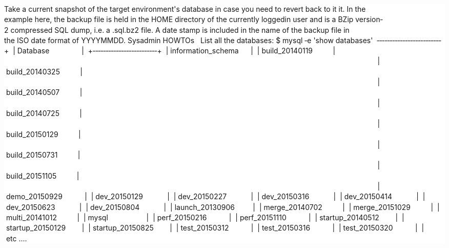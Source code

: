 Take a current snapshot of the target environment's database in case you need to revert back to it it. In the
example here, the backup file is held in the HOME directory of the currently logged­in user and is a BZip­
version­2 compressed SQL dump, i.e. a .sql.bz2 file. A date stamp is included in the name of the backup file in
the ISO date format of YYYYMMDD.
Sysadmin HOWTOs ­ 
List all the databases:
$ mysql ‐e 'show databases' 
‐‐‐‐‐‐‐‐‐‐‐‐‐‐‐‐‐‐‐‐‐‐‐‐‐+ 
| Database                | 
+‐‐‐‐‐‐‐‐‐‐‐‐‐‐‐‐‐‐‐‐‐‐‐‐‐+ 
| information_schema      | 
| build_20140119          |                                                                                                                                                                                        
| build_20140325          |                                                                                                                                                                                        
| build_20140507          |                                                                                                                                                                                        
| build_20140725          |                                                                                                                                                                                        
| build_20150129          |                                                                                                                                                                                        
| build_20150731          |                                                                                                                                                                                        
| build_20151105          |                                                                                                                                                                                        
| demo_20150929           | 
| dev_20150129            | 
| dev_20150227            | 
| dev_20150316            | 
| dev_20150414            | 
| dev_20150623            | 
| dev_20150804            | 
| launch_20130906         | 
| merge_20140702          | 
| merge_20151029          | 
| multi_20141012          | 
| mysql                   | 
| perf_20150216           | 
| perf_20151110           | 
| startup_20140512        | 
| startup_20150129        | 
| startup_20150825        | 
| test_20150312           | 
| test_20150316           | 
| test_20150320           | 
| etc ....